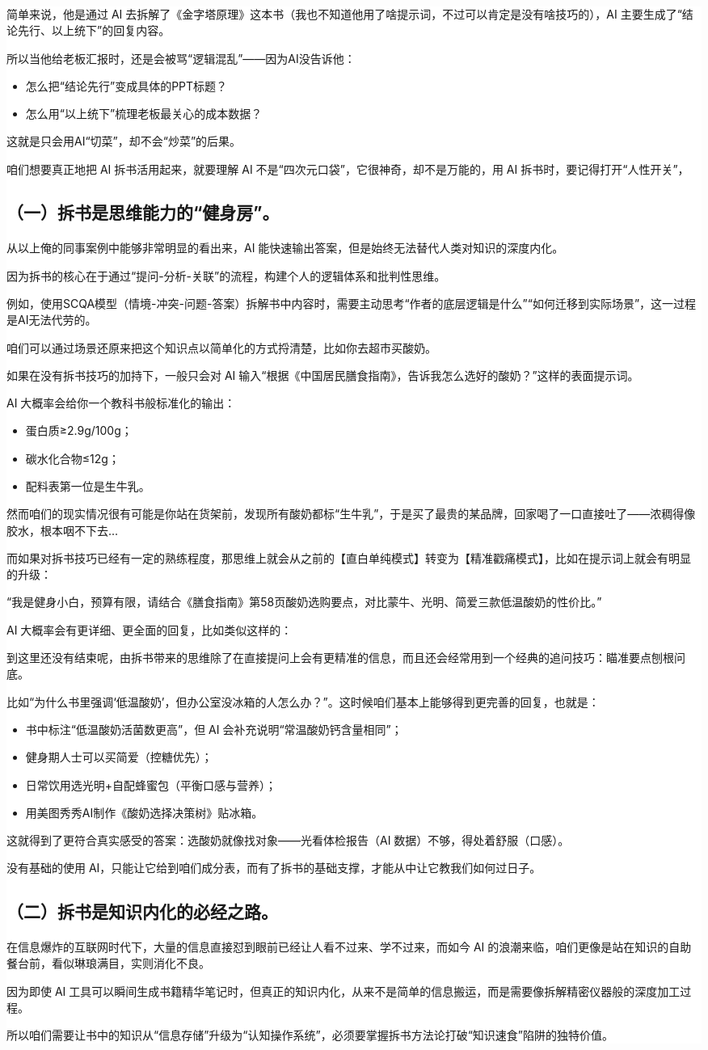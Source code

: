 简单来说，他是通过 AI 去拆解了《金字塔原理》这本书（我也不知道他用了啥提示词，不过可以肯定是没有啥技巧的），AI 主要生成了“结论先行、以上统下”的回复内容。

所以当他给老板汇报时，还是会被骂“逻辑混乱”——因为AI没告诉他：

*   怎么把“结论先行”变成具体的PPT标题？

*   怎么用“以上统下”梳理老板最关心的成本数据？

这就是只会用AI“切菜”，却不会“炒菜”的后果。

咱们想要真正地把 AI 拆书活用起来，就要理解 AI 不是“四次元口袋”，它很神奇，却不是万能的，用 AI 拆书时，要记得打开“人性开关”，

## （一）拆书是思维能力的“健身房”。

从以上俺的同事案例中能够非常明显的看出来，AI 能快速输出答案，但是始终无法替代人类对知识的深度内化。

因为拆书的核心在于通过“提问-分析-关联”的流程，构建个人的逻辑体系和批判性思维。

例如，使用SCQA模型（情境-冲突-问题-答案）拆解书中内容时，需要主动思考“作者的底层逻辑是什么”“如何迁移到实际场景”，这一过程是AI无法代劳的。

咱们可以通过场景还原来把这个知识点以简单化的方式捋清楚，比如你去超市买酸奶。

如果在没有拆书技巧的加持下，一般只会对 AI 输入“根据《中国居民膳食指南》，告诉我怎么选好的酸奶？”这样的表面提示词。

AI 大概率会给你一个教科书般标准化的输出：

*   蛋白质≥2.9g/100g；

*   碳水化合物≤12g；

*   配料表第一位是生牛乳。

然而咱们的现实情况很有可能是你站在货架前，发现所有酸奶都标“生牛乳”，于是买了最贵的某品牌，回家喝了一口直接吐了——浓稠得像胶水，根本咽不下去...

而如果对拆书技巧已经有一定的熟练程度，那思维上就会从之前的【直白单纯模式】转变为【精准戳痛模式】，比如在提示词上就会有明显的升级：

“我是健身小白，预算有限，请结合《膳食指南》第58页酸奶选购要点，对比蒙牛、光明、简爱三款低温酸奶的性价比。”

AI 大概率会有更详细、更全面的回复，比如类似这样的：

到这里还没有结束呢，由拆书带来的思维除了在直接提问上会有更精准的信息，而且还会经常用到一个经典的追问技巧：瞄准要点刨根问底。

比如“为什么书里强调‘低温酸奶’，但办公室没冰箱的人怎么办？”。这时候咱们基本上能够得到更完善的回复，也就是：

*   书中标注“低温酸奶活菌数更高”，但 AI 会补充说明“常温酸奶钙含量相同”；

*   健身期人士可以买简爱（控糖优先）；

*   日常饮用选光明+自配蜂蜜包（平衡口感与营养）；

*   用美图秀秀AI制作《酸奶选择决策树》贴冰箱。

这就得到了更符合真实感受的答案：选酸奶就像找对象——光看体检报告（AI 数据）不够，得处着舒服（口感）。

没有基础的使用 AI，只能让它给到咱们成分表，而有了拆书的基础支撑，才能从中让它教我们如何过日子。

## （二）拆书是知识内化的必经之路。

在信息爆炸的互联网时代下，大量的信息直接怼到眼前已经让人看不过来、学不过来，而如今 AI 的浪潮来临，咱们更像是站在知识的自助餐台前，看似琳琅满目，实则消化不良。

因为即使 AI 工具可以瞬间生成书籍精华笔记时，但真正的知识内化，从来不是简单的信息搬运，而是需要像拆解精密仪器般的深度加工过程。

所以咱们需要让书中的知识从“信息存储”升级为“认知操作系统”，必须要掌握拆书方法论打破“知识速食”陷阱的独特价值。
